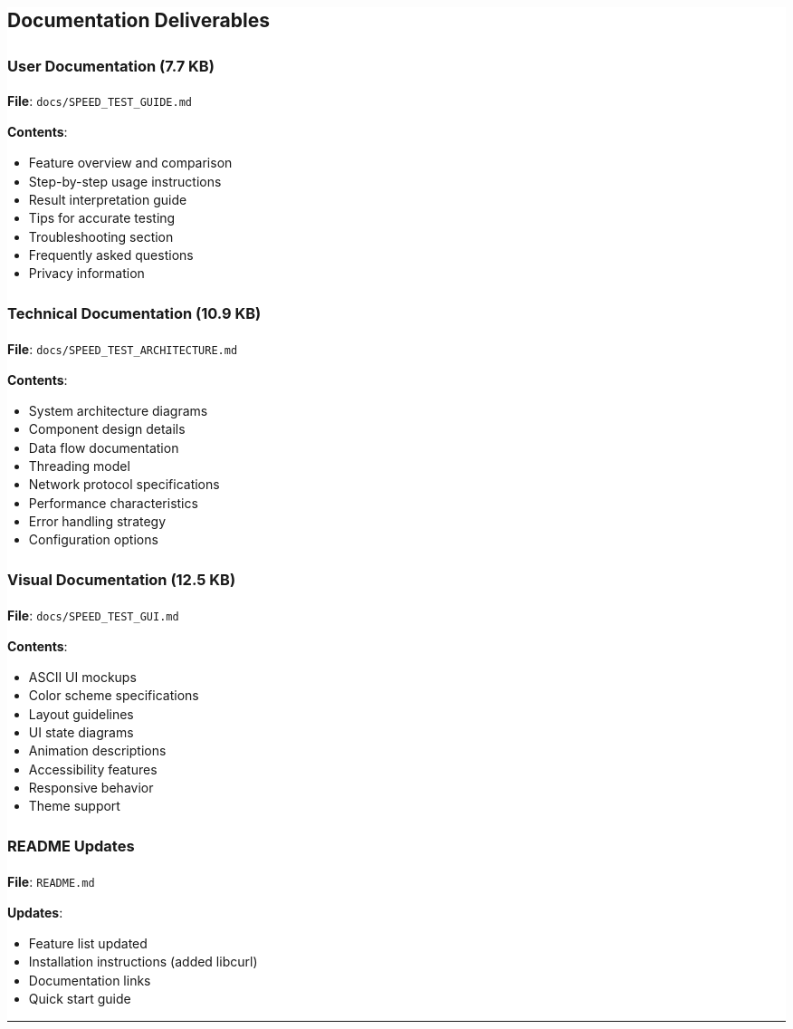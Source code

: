 
## Documentation Deliverables

### User Documentation (7.7 KB)
**File**: `docs/SPEED_TEST_GUIDE.md`

**Contents**:
- Feature overview and comparison
- Step-by-step usage instructions
- Result interpretation guide
- Tips for accurate testing
- Troubleshooting section
- Frequently asked questions
- Privacy information

### Technical Documentation (10.9 KB)
**File**: `docs/SPEED_TEST_ARCHITECTURE.md`

**Contents**:
- System architecture diagrams
- Component design details
- Data flow documentation
- Threading model
- Network protocol specifications
- Performance characteristics
- Error handling strategy
- Configuration options

### Visual Documentation (12.5 KB)
**File**: `docs/SPEED_TEST_GUI.md`

**Contents**:
- ASCII UI mockups
- Color scheme specifications
- Layout guidelines
- UI state diagrams
- Animation descriptions
- Accessibility features
- Responsive behavior
- Theme support

### README Updates
**File**: `README.md`

**Updates**:
- Feature list updated
- Installation instructions (added libcurl)
- Documentation links
- Quick start guide

---

